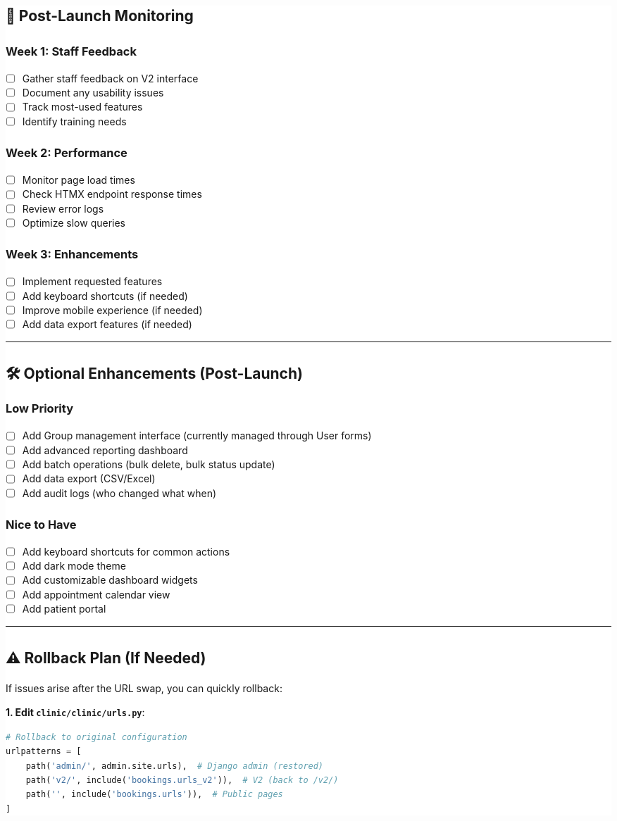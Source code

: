 
## 📝 Post-Launch Monitoring

### Week 1: Staff Feedback
- [ ] Gather staff feedback on V2 interface
- [ ] Document any usability issues
- [ ] Track most-used features
- [ ] Identify training needs

### Week 2: Performance
- [ ] Monitor page load times
- [ ] Check HTMX endpoint response times
- [ ] Review error logs
- [ ] Optimize slow queries

### Week 3: Enhancements
- [ ] Implement requested features
- [ ] Add keyboard shortcuts (if needed)
- [ ] Improve mobile experience (if needed)
- [ ] Add data export features (if needed)

---

## 🛠️ Optional Enhancements (Post-Launch)

### Low Priority
- [ ] Add Group management interface (currently managed through User forms)
- [ ] Add advanced reporting dashboard
- [ ] Add batch operations (bulk delete, bulk status update)
- [ ] Add data export (CSV/Excel)
- [ ] Add audit logs (who changed what when)

### Nice to Have
- [ ] Add keyboard shortcuts for common actions
- [ ] Add dark mode theme
- [ ] Add customizable dashboard widgets
- [ ] Add appointment calendar view
- [ ] Add patient portal

---

## ⚠️ Rollback Plan (If Needed)

If issues arise after the URL swap, you can quickly rollback:

**1. Edit `clinic/clinic/urls.py`**:
```python
# Rollback to original configuration
urlpatterns = [
    path('admin/', admin.site.urls),  # Django admin (restored)
    path('v2/', include('bookings.urls_v2')),  # V2 (back to /v2/)
    path('', include('bookings.urls')),  # Public pages
]
```
